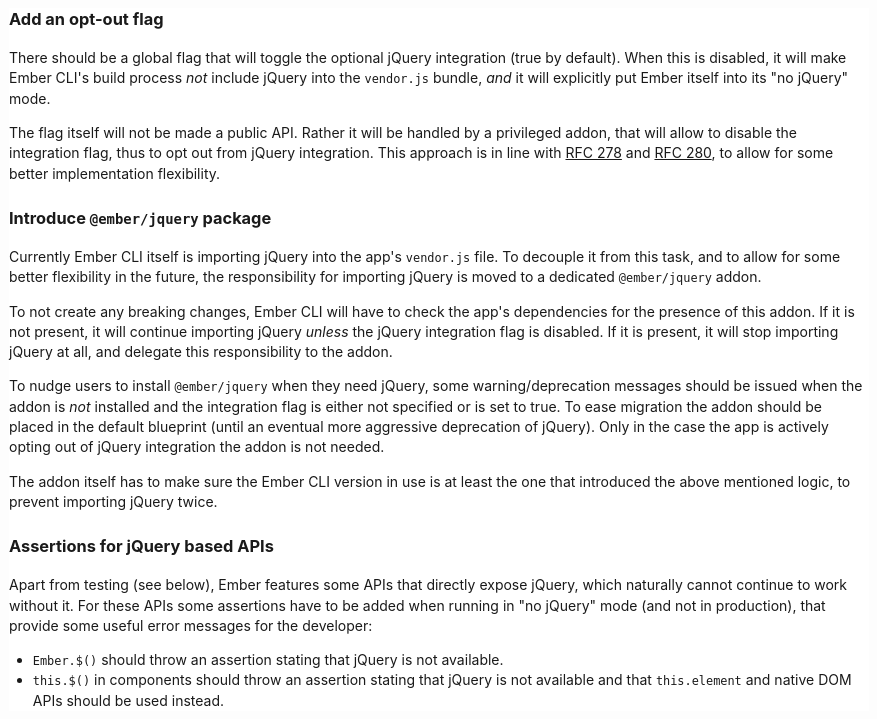 ### Add an opt-out flag

There should be a global flag that will toggle the optional jQuery integration (true by default). When this is disabled,
it will make Ember CLI's build process *not* include jQuery into the `vendor.js` bundle, *and* it will explicitly put 
Ember itself into its "no jQuery" mode.

The flag itself will not be made a public API. Rather it will be handled by a privileged addon, that will allow to 
disable the integration flag, thus to opt out from jQuery integration. This approach is in line with 
[RFC 278](https://github.com/emberjs/rfcs/pull/278) and [RFC 280](https://github.com/emberjs/rfcs/pull/280), to allow 
for some better implementation flexibility.

### Introduce `@ember/jquery` package

Currently Ember CLI itself is importing jQuery into the app's `vendor.js` file. To decouple it from this task, and
to allow for some better flexibility in the future, the responsibility for importing jQuery is moved to a dedicated 
`@ember/jquery` addon.

To not create any breaking changes, Ember CLI will have to check the app's dependencies for the presence of this addon. 
If it is not present, it will continue importing jQuery *unless* the jQuery integration flag is disabled.
If it is present, it will stop importing jQuery at all, and delegate this responsibility to the addon.

To nudge users to install `@ember/jquery` when they need jQuery, some warning/deprecation messages should be issued when
the addon is *not* installed and the integration flag is either not specified or is set to true. To ease 
migration the addon should be placed in the default blueprint (until an eventual more aggressive deprecation of 
jQuery). Only in the case the app is actively opting out of jQuery integration the addon is not needed.

The addon itself has to make sure the Ember CLI version in use is at least the one that introduced the above mentioned
logic, to prevent importing jQuery twice.

### Assertions for jQuery based APIs

Apart from testing (see below), Ember features some APIs that directly expose jQuery, which naturally cannot continue 
to work without it. For these APIs some assertions have to be added when running in "no jQuery" mode (and not in 
production), that provide some useful error messages for the developer:

* `Ember.$()`
  should throw an assertion stating that jQuery is not available.
* `this.$()` in components
  should throw an assertion stating that jQuery is not available and that `this.element` and native DOM APIs should be
  used instead.
